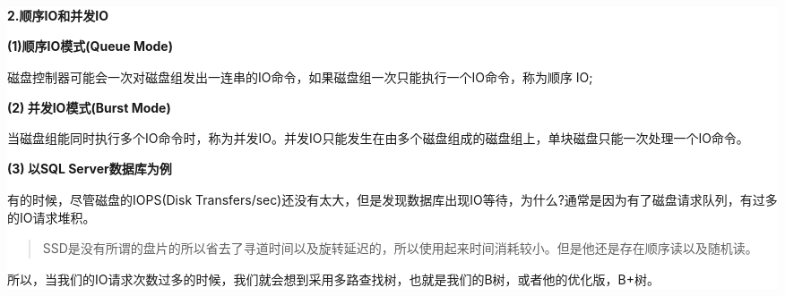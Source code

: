 **2.顺序IO和并发IO**

**(1)顺序IO模式(Queue Mode)**

磁盘控制器可能会一次对磁盘组发出一连串的IO命令，如果磁盘组一次只能执行一个IO命令，称为顺序 IO;

**(2) 并发IO模式(Burst Mode)** 

当磁盘组能同时执行多个IO命令时，称为并发IO。并发IO只能发生在由多个磁盘组成的磁盘组上，单块磁盘只能一次处理一个IO命令。 

**(3) 以SQL Server数据库为例**

有的时候，尽管磁盘的IOPS(Disk Transfers/sec)还没有太大，但是发现数据库出现IO等待，为什么?通常是因为有了磁盘请求队列，有过多的IO请求堆积。

> SSD是没有所谓的盘片的所以省去了寻道时间以及旋转延迟的，所以使用起来时间消耗较小。但是他还是存在顺序读以及随机读。

所以，当我们的IO请求次数过多的时候，我们就会想到采用多路查找树，也就是我们的B树，或者他的优化版，B+树。

